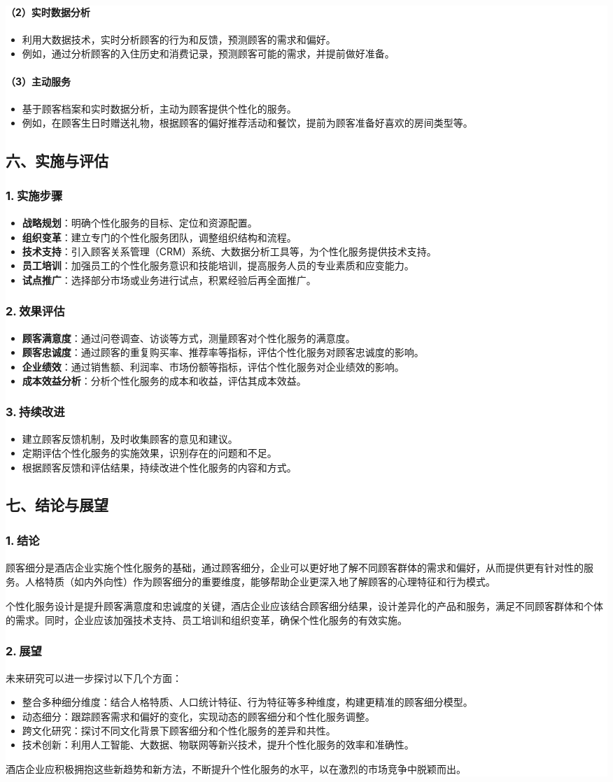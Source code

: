 #### （2）实时数据分析
- 利用大数据技术，实时分析顾客的行为和反馈，预测顾客的需求和偏好。
- 例如，通过分析顾客的入住历史和消费记录，预测顾客可能的需求，并提前做好准备。

#### （3）主动服务
- 基于顾客档案和实时数据分析，主动为顾客提供个性化的服务。
- 例如，在顾客生日时赠送礼物，根据顾客的偏好推荐活动和餐饮，提前为顾客准备好喜欢的房间类型等。

## 六、实施与评估

### 1. 实施步骤

- **战略规划**：明确个性化服务的目标、定位和资源配置。
- **组织变革**：建立专门的个性化服务团队，调整组织结构和流程。
- **技术支持**：引入顾客关系管理（CRM）系统、大数据分析工具等，为个性化服务提供技术支持。
- **员工培训**：加强员工的个性化服务意识和技能培训，提高服务人员的专业素质和应变能力。
- **试点推广**：选择部分市场或业务进行试点，积累经验后再全面推广。

### 2. 效果评估

- **顾客满意度**：通过问卷调查、访谈等方式，测量顾客对个性化服务的满意度。
- **顾客忠诚度**：通过顾客的重复购买率、推荐率等指标，评估个性化服务对顾客忠诚度的影响。
- **企业绩效**：通过销售额、利润率、市场份额等指标，评估个性化服务对企业绩效的影响。
- **成本效益分析**：分析个性化服务的成本和收益，评估其成本效益。

### 3. 持续改进

- 建立顾客反馈机制，及时收集顾客的意见和建议。
- 定期评估个性化服务的实施效果，识别存在的问题和不足。
- 根据顾客反馈和评估结果，持续改进个性化服务的内容和方式。

## 七、结论与展望

### 1. 结论

顾客细分是酒店企业实施个性化服务的基础，通过顾客细分，企业可以更好地了解不同顾客群体的需求和偏好，从而提供更有针对性的服务。人格特质（如内外向性）作为顾客细分的重要维度，能够帮助企业更深入地了解顾客的心理特征和行为模式。

个性化服务设计是提升顾客满意度和忠诚度的关键，酒店企业应该结合顾客细分结果，设计差异化的产品和服务，满足不同顾客群体和个体的需求。同时，企业应该加强技术支持、员工培训和组织变革，确保个性化服务的有效实施。

### 2. 展望

未来研究可以进一步探讨以下几个方面：

- 整合多种细分维度：结合人格特质、人口统计特征、行为特征等多种维度，构建更精准的顾客细分模型。
- 动态细分：跟踪顾客需求和偏好的变化，实现动态的顾客细分和个性化服务调整。
- 跨文化研究：探讨不同文化背景下顾客细分和个性化服务的差异和共性。
- 技术创新：利用人工智能、大数据、物联网等新兴技术，提升个性化服务的效率和准确性。

酒店企业应积极拥抱这些新趋势和新方法，不断提升个性化服务的水平，以在激烈的市场竞争中脱颖而出。